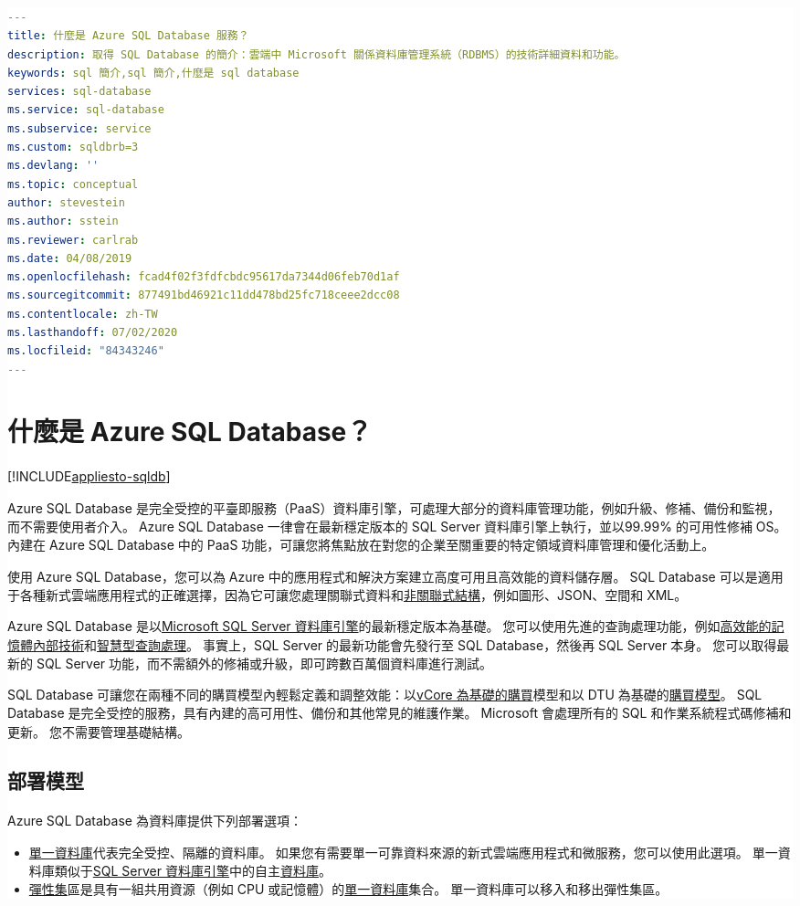```yaml
---
title: 什麼是 Azure SQL Database 服務？
description: 取得 SQL Database 的簡介：雲端中 Microsoft 關係資料庫管理系統（RDBMS）的技術詳細資料和功能。
keywords: sql 簡介,sql 簡介,什麼是 sql database
services: sql-database
ms.service: sql-database
ms.subservice: service
ms.custom: sqldbrb=3
ms.devlang: ''
ms.topic: conceptual
author: stevestein
ms.author: sstein
ms.reviewer: carlrab
ms.date: 04/08/2019
ms.openlocfilehash: fcad4f02f3fdfcbdc95617da7344d06feb70d1af
ms.sourcegitcommit: 877491bd46921c11dd478bd25fc718ceee2dcc08
ms.contentlocale: zh-TW
ms.lasthandoff: 07/02/2020
ms.locfileid: "84343246"
---
```

# <a name="what-is-azure-sql-database"></a>什麼是 Azure SQL Database？
[!INCLUDE[appliesto-sqldb](../includes/appliesto-sqldb.md)]

Azure SQL Database 是完全受控的平臺即服務（PaaS）資料庫引擎，可處理大部分的資料庫管理功能，例如升級、修補、備份和監視，而不需要使用者介入。 Azure SQL Database 一律會在最新穩定版本的 SQL Server 資料庫引擎上執行，並以99.99% 的可用性修補 OS。 內建在 Azure SQL Database 中的 PaaS 功能，可讓您將焦點放在對您的企業至關重要的特定領域資料庫管理和優化活動上。

使用 Azure SQL Database，您可以為 Azure 中的應用程式和解決方案建立高度可用且高效能的資料儲存層。 SQL Database 可以是適用于各種新式雲端應用程式的正確選擇，因為它可讓您處理關聯式資料和[非關聯式結構](../multi-model-features.md)，例如圖形、JSON、空間和 XML。

Azure SQL Database 是以[Microsoft SQL Server 資料庫引擎](https://docs.microsoft.com/sql/sql-server/sql-server-technical-documentation?toc=/azure/sql-database/toc.json)的最新穩定版本為基礎。 您可以使用先進的查詢處理功能，例如[高效能的記憶體內部技術](../in-memory-oltp-overview.md)和[智慧型查詢處理](https://docs.microsoft.com/sql/relational-databases/performance/intelligent-query-processing?toc=/azure/sql-database/toc.json)。 事實上，SQL Server 的最新功能會先發行至 SQL Database，然後再 SQL Server 本身。 您可以取得最新的 SQL Server 功能，而不需額外的修補或升級，即可跨數百萬個資料庫進行測試。 

SQL Database 可讓您在兩種不同的購買模型內輕鬆定義和調整效能：以[vCore 為基礎的購買](service-tiers-vcore.md)模型和以 DTU 為基礎的[購買模型](service-tiers-dtu.md)。 SQL Database 是完全受控的服務，具有內建的高可用性、備份和其他常見的維護作業。 Microsoft 會處理所有的 SQL 和作業系統程式碼修補和更新。 您不需要管理基礎結構。

## <a name="deployment-models"></a>部署模型

Azure SQL Database 為資料庫提供下列部署選項：

- [單一資料庫](single-database-overview.md)代表完全受控、隔離的資料庫。 如果您有需要單一可靠資料來源的新式雲端應用程式和微服務，您可以使用此選項。 單一資料庫類似于[SQL Server 資料庫引擎](https://docs.microsoft.com/sql/sql-server/sql-server-technical-documentation?toc=/azure/sql-database/toc.json)中的自主[資料庫](https://docs.microsoft.com/sql/relational-databases/databases/contained-databases?toc=/azure/sql-database/toc.json)。
- [彈性集](elastic-pool-overview.md)區是具有一組共用資源（例如 CPU 或記憶體）的[單一資料庫](single-database-overview.md)集合。 單一資料庫可以移入和移出彈性集區。
